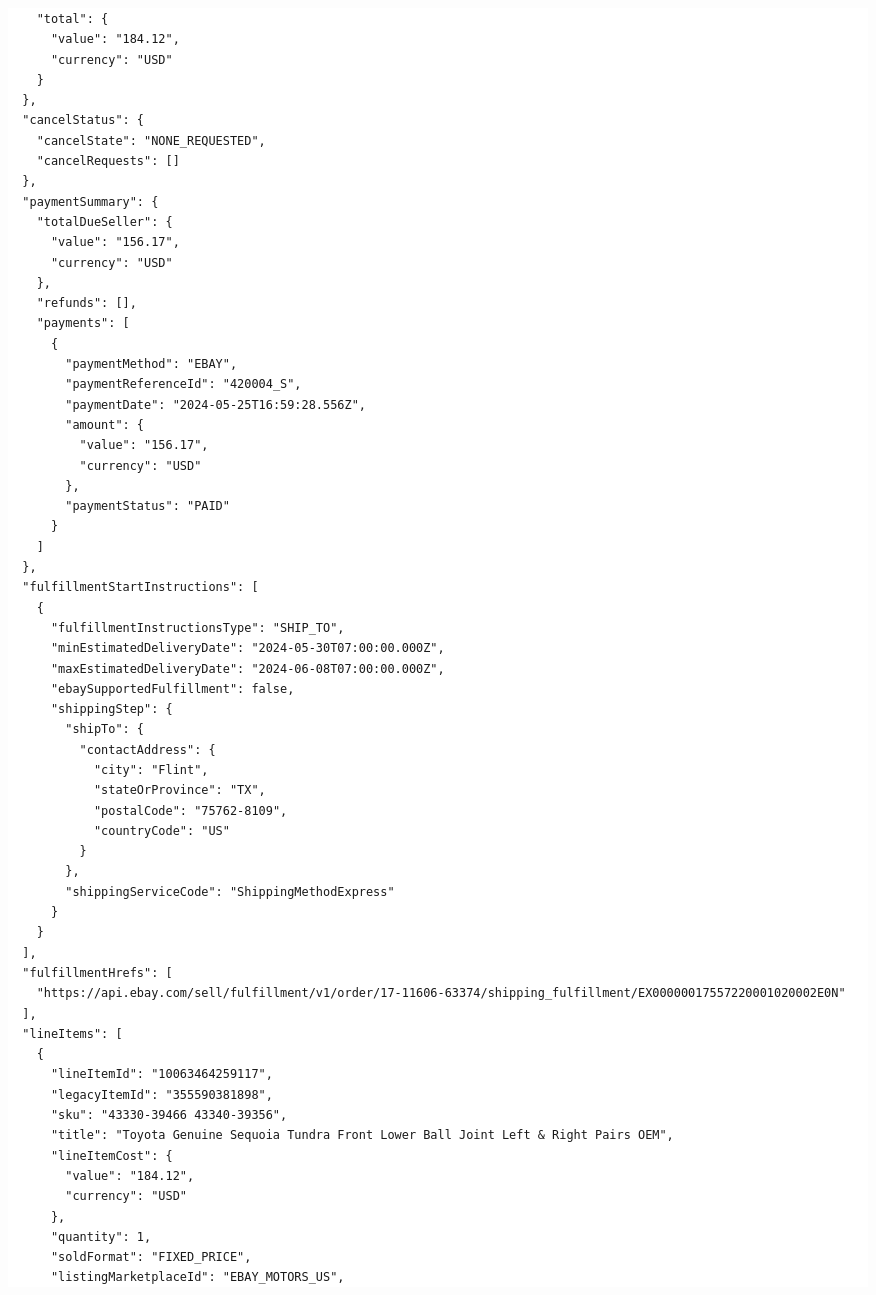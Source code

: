         "total": {
          "value": "184.12",
          "currency": "USD"
        }
      },
      "cancelStatus": {
        "cancelState": "NONE_REQUESTED",
        "cancelRequests": []
      },
      "paymentSummary": {
        "totalDueSeller": {
          "value": "156.17",
          "currency": "USD"
        },
        "refunds": [],
        "payments": [
          {
            "paymentMethod": "EBAY",
            "paymentReferenceId": "420004_S",
            "paymentDate": "2024-05-25T16:59:28.556Z",
            "amount": {
              "value": "156.17",
              "currency": "USD"
            },
            "paymentStatus": "PAID"
          }
        ]
      },
      "fulfillmentStartInstructions": [
        {
          "fulfillmentInstructionsType": "SHIP_TO",
          "minEstimatedDeliveryDate": "2024-05-30T07:00:00.000Z",
          "maxEstimatedDeliveryDate": "2024-06-08T07:00:00.000Z",
          "ebaySupportedFulfillment": false,
          "shippingStep": {
            "shipTo": {
              "contactAddress": {
                "city": "Flint",
                "stateOrProvince": "TX",
                "postalCode": "75762-8109",
                "countryCode": "US"
              }
            },
            "shippingServiceCode": "ShippingMethodExpress"
          }
        }
      ],
      "fulfillmentHrefs": [
        "https://api.ebay.com/sell/fulfillment/v1/order/17-11606-63374/shipping_fulfillment/EX00000017557220001020002E0N"
      ],
      "lineItems": [
        {
          "lineItemId": "10063464259117",
          "legacyItemId": "355590381898",
          "sku": "43330-39466 43340-39356",
          "title": "Toyota Genuine Sequoia Tundra Front Lower Ball Joint Left & Right Pairs OEM",
          "lineItemCost": {
            "value": "184.12",
            "currency": "USD"
          },
          "quantity": 1,
          "soldFormat": "FIXED_PRICE",
          "listingMarketplaceId": "EBAY_MOTORS_US",